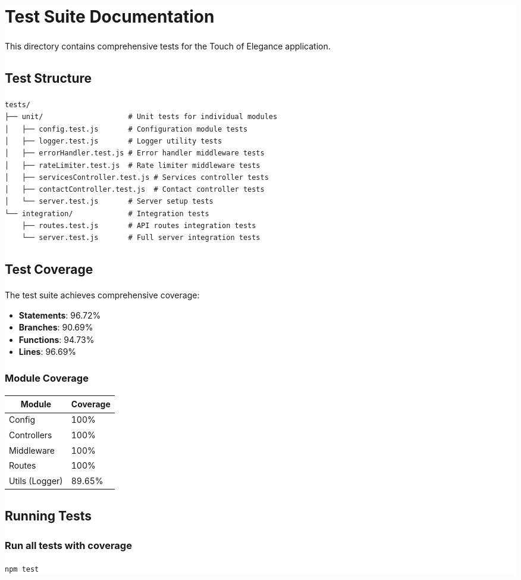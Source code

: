 # Test Suite Documentation

This directory contains comprehensive tests for the Touch of Elegance application.

## Test Structure

```
tests/
├── unit/                    # Unit tests for individual modules
│   ├── config.test.js       # Configuration module tests
│   ├── logger.test.js       # Logger utility tests
│   ├── errorHandler.test.js # Error handler middleware tests
│   ├── rateLimiter.test.js  # Rate limiter middleware tests
│   ├── servicesController.test.js # Services controller tests
│   ├── contactController.test.js  # Contact controller tests
│   └── server.test.js       # Server setup tests
└── integration/             # Integration tests
    ├── routes.test.js       # API routes integration tests
    └── server.test.js       # Full server integration tests
```

## Test Coverage

The test suite achieves comprehensive coverage:

- **Statements**: 96.72%
- **Branches**: 90.69%
- **Functions**: 94.73%
- **Lines**: 96.69%

### Module Coverage

| Module | Coverage |
|--------|----------|
| Config | 100% |
| Controllers | 100% |
| Middleware | 100% |
| Routes | 100% |
| Utils (Logger) | 89.65% |

## Running Tests

### Run all tests with coverage
```bash
npm test
```

